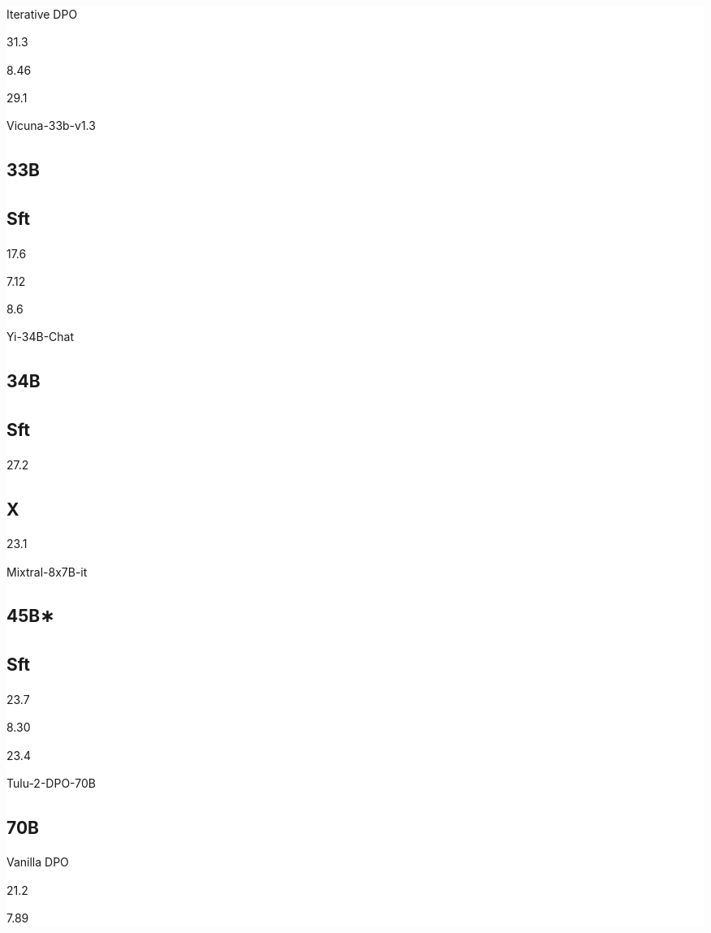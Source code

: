Iterative DPO

31.3

8.46

29.1

Vicuna-33b-v1.3

## 33B

## Sft

17.6

7.12

8.6

Yi-34B-Chat

## 34B

## Sft

27.2

## X

23.1

Mixtral-8x7B-it

## 45B∗

## Sft

23.7

8.30

23.4

Tulu-2-DPO-70B

## 70B

Vanilla DPO

21.2

7.89
